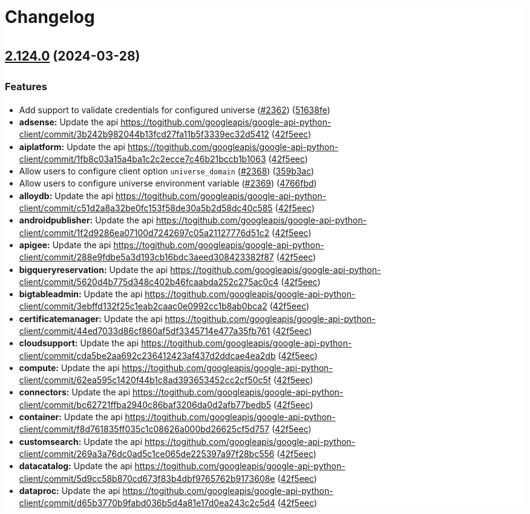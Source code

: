 # Changelog

## [2.124.0](https://github.com/googleapis/google-api-python-client/compare/v2.123.0...v2.124.0) (2024-03-28)


### Features

* Add support to validate credentials for configured universe ([#2362](https://github.com/googleapis/google-api-python-client/issues/2362)) ([51638fe](https://github.com/googleapis/google-api-python-client/commit/51638fe809d8e9b91430cf73411ff5540657a647))
* **adsense:** Update the api https://togithub.com/googleapis/google-api-python-client/commit/3b242b982044b13fcd27fa11b5f3339ec32d5412 ([42f5eec](https://github.com/googleapis/google-api-python-client/commit/42f5eecf4cddf9b918bd3ae1c57e299f30eb3c50))
* **aiplatform:** Update the api https://togithub.com/googleapis/google-api-python-client/commit/1fb8c03a15a4ba1c2c2ecce7c46b21bccb1b1063 ([42f5eec](https://github.com/googleapis/google-api-python-client/commit/42f5eecf4cddf9b918bd3ae1c57e299f30eb3c50))
* Allow users to configure client option `universe_domain` ([#2368](https://github.com/googleapis/google-api-python-client/issues/2368)) ([359b3ac](https://github.com/googleapis/google-api-python-client/commit/359b3ac0ba692e8ddda8ef80d8198cc2f18f371f))
* Allow users to configure universe environment variable ([#2369](https://github.com/googleapis/google-api-python-client/issues/2369)) ([4766fbd](https://github.com/googleapis/google-api-python-client/commit/4766fbd932a302d20c3345ea036d9933f37c181d))
* **alloydb:** Update the api https://togithub.com/googleapis/google-api-python-client/commit/c51d2a8a32be0fc153f58de30a5b2d58dc40c585 ([42f5eec](https://github.com/googleapis/google-api-python-client/commit/42f5eecf4cddf9b918bd3ae1c57e299f30eb3c50))
* **androidpublisher:** Update the api https://togithub.com/googleapis/google-api-python-client/commit/1f2d9286ea07100d7242697c05a21127776d51c2 ([42f5eec](https://github.com/googleapis/google-api-python-client/commit/42f5eecf4cddf9b918bd3ae1c57e299f30eb3c50))
* **apigee:** Update the api https://togithub.com/googleapis/google-api-python-client/commit/288e9fdbe5a3d193cb16bdc3aeed308423382f87 ([42f5eec](https://github.com/googleapis/google-api-python-client/commit/42f5eecf4cddf9b918bd3ae1c57e299f30eb3c50))
* **bigqueryreservation:** Update the api https://togithub.com/googleapis/google-api-python-client/commit/5620d4b775d348c402b46fcaabda252c275ac0c4 ([42f5eec](https://github.com/googleapis/google-api-python-client/commit/42f5eecf4cddf9b918bd3ae1c57e299f30eb3c50))
* **bigtableadmin:** Update the api https://togithub.com/googleapis/google-api-python-client/commit/3ebffd132f25c1eab2caac0e0992cc1b8ab0bca2 ([42f5eec](https://github.com/googleapis/google-api-python-client/commit/42f5eecf4cddf9b918bd3ae1c57e299f30eb3c50))
* **certificatemanager:** Update the api https://togithub.com/googleapis/google-api-python-client/commit/44ed7033d86cf860af5df3345714e477a35fb761 ([42f5eec](https://github.com/googleapis/google-api-python-client/commit/42f5eecf4cddf9b918bd3ae1c57e299f30eb3c50))
* **cloudsupport:** Update the api https://togithub.com/googleapis/google-api-python-client/commit/cda5be2aa692c236412423af437d2ddcae4ea2db ([42f5eec](https://github.com/googleapis/google-api-python-client/commit/42f5eecf4cddf9b918bd3ae1c57e299f30eb3c50))
* **compute:** Update the api https://togithub.com/googleapis/google-api-python-client/commit/62ea595c1420f44b1c8ad393653452cc2cf50c5f ([42f5eec](https://github.com/googleapis/google-api-python-client/commit/42f5eecf4cddf9b918bd3ae1c57e299f30eb3c50))
* **connectors:** Update the api https://togithub.com/googleapis/google-api-python-client/commit/bc62721ffba2940c86baf3206da0d2afb77bedb5 ([42f5eec](https://github.com/googleapis/google-api-python-client/commit/42f5eecf4cddf9b918bd3ae1c57e299f30eb3c50))
* **container:** Update the api https://togithub.com/googleapis/google-api-python-client/commit/f8d761835ff035c1c08626a000bd26625cf5d757 ([42f5eec](https://github.com/googleapis/google-api-python-client/commit/42f5eecf4cddf9b918bd3ae1c57e299f30eb3c50))
* **customsearch:** Update the api https://togithub.com/googleapis/google-api-python-client/commit/269a3a76dc0ad5c1ce065de225397a97f28bc556 ([42f5eec](https://github.com/googleapis/google-api-python-client/commit/42f5eecf4cddf9b918bd3ae1c57e299f30eb3c50))
* **datacatalog:** Update the api https://togithub.com/googleapis/google-api-python-client/commit/5d9cc58b870cd673f83b4dbf9765762b9173608e ([42f5eec](https://github.com/googleapis/google-api-python-client/commit/42f5eecf4cddf9b918bd3ae1c57e299f30eb3c50))
* **dataproc:** Update the api https://togithub.com/googleapis/google-api-python-client/commit/d65b3770b9fabd036b5d4a81e17d0ea243c2c5d4 ([42f5eec](https://github.com/googleapis/google-api-python-client/commit/42f5eecf4cddf9b918bd3ae1c57e299f30eb3c50))